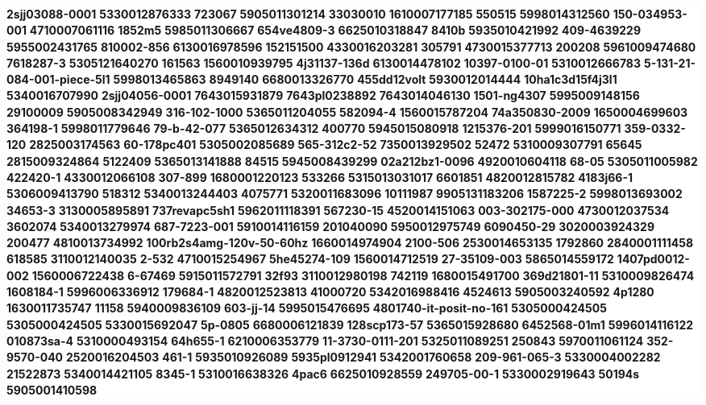 **2sjj03088-0001**    **5330012876333**    **723067**    **5905011301214**    **33030010**    **1610007177185**
**550515**    **5998014312560**    **150-034953-001**    **4710007061116**    **1852m5**    **5985011306667**
**654ve4809-3**    **6625010318847**    **8410b**    **5935010421992**    **409-4639229**    **5955002431765**
**810002-856**    **6130016978596**    **152151500**    **4330016203281**    **305791**    **4730015377713**
**200208**    **5961009474680**    **7618287-3**    **5305121640270**    **161563**    **1560010939795**
**4j31137-136d**    **6130014478102**    **10397-0100-01**    **5310012666783**    **5-131-21-084-001-piece-5l1**    **5998013465863**
**8949140**    **6680013326770**    **455dd12volt**    **5930012014444**    **10ha1c3d15f4j3l1**    **5340016707990**
**2sjj04056-0001**    **7643015931879**    **7643pl0238892**    **7643014046130**    **1501-ng4307**    **5995009148156**
**29100009**    **5905008342949**    **316-102-1000**    **5365011204055**    **582094-4**    **1560015787204**
**74a350830-2009**    **1650004699603**    **364198-1**    **5998011779646**    **79-b-42-077**    **5365012634312**
**400770**    **5945015080918**    **1215376-201**    **5999016150771**    **359-0332-120**    **2825003174563**
**60-178pc401**    **5305002085689**    **565-312c2-52**    **7350013929502**    **52472**    **5310009307791**
**65645**    **2815009324864**    **5122409**    **5365013141888**    **84515**    **5945008439299**
**02a212bz1-0096**    **4920010604118**    **68-05**    **5305011005982**    **422420-1**    **4330012066108**
**307-899**    **1680001220123**    **533266**    **5315013031017**    **6601851**    **4820012815782**
**4183j66-1**    **5306009413790**    **518312**    **5340013244403**    **4075771**    **5320011683096**
**10111987**    **9905131183206**    **1587225-2**    **5998013693002**    **34653-3**    **3130005895891**
**737revapc5sh1**    **5962011118391**    **567230-15**    **4520014151063**    **003-302175-000**    **4730012037534**
**3602074**    **5340013279974**    **687-7223-001**    **5910014116159**    **201040090**    **5950012975749**
**6090450-29**    **3020003924329**    **200477**    **4810013734992**    **100rb2s4amg-120v-50-60hz**    **1660014974904**
**2100-506**    **2530014653135**    **1792860**    **2840001111458**    **618585**    **3110012140035**
**2-532**    **4710015254967**    **5he45274-109**    **1560014712519**    **27-35109-003**    **5865014559172**
**1407pd0012-002**    **1560006722438**    **6-67469**    **5915011572791**    **32f93**    **3110012980198**
**742119**    **1680015491700**    **369d21801-11**    **5310009826474**    **1608184-1**    **5996006336912**
**179684-1**    **4820012523813**    **41000720**    **5342016988416**    **4524613**    **5905003240592**
**4p1280**    **1630011735747**    **11158**    **5940009836109**    **603-jj-14**    **5995015476695**
**4801740-it-posit-no-161**    **5305000424505**    **5305000424505**    **5330015692047**    **5p-0805**    **6680006121839**
**128scp173-57**    **5365015928680**    **6452568-01m1**    **5996014116122**    **010873sa-4**    **5310000493154**
**64h655-1**    **6210006353779**    **11-3730-0111-201**    **5325011089251**    **250843**    **5970011061124**
**352-9570-040**    **2520016204503**    **461-1**    **5935010926089**    **5935pl0912941**    **5342001760658**
**209-961-065-3**    **5330004002282**    **21522873**    **5340014421105**    **8345-1**    **5310016638326**
**4pac6**    **6625010928559**    **249705-00-1**    **5330002919643**    **50194s**    **5905001410598**